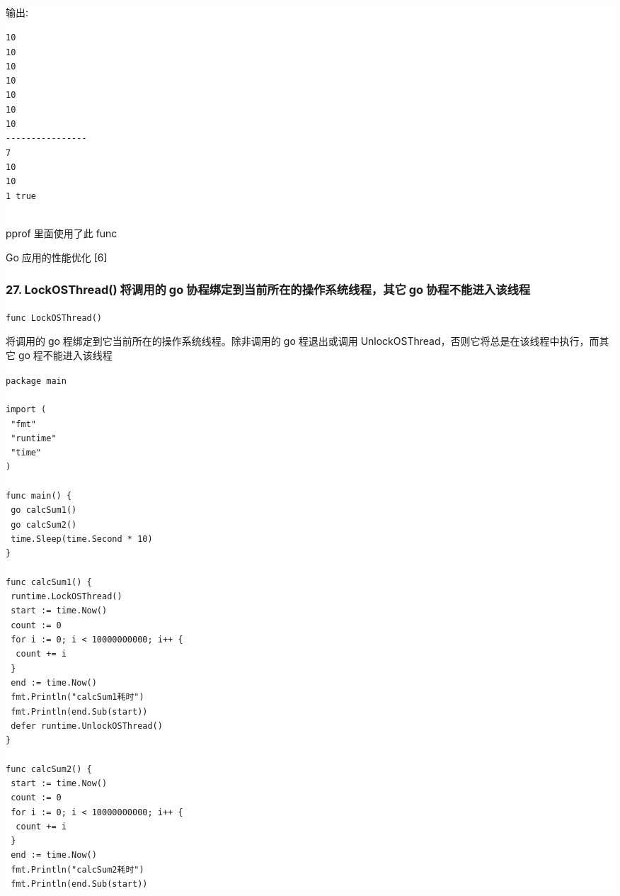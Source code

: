 输出:

```
10
10
10
10
10
10
10
----------------
7
10
10
1 true


```

pprof 里面使用了此 func

Go 应用的性能优化 [6]

### 27. LockOSThread() 将调用的 go 协程绑定到当前所在的操作系统线程，其它 go 协程不能进入该线程

`func LockOSThread()`

将调用的 go 程绑定到它当前所在的操作系统线程。除非调用的 go 程退出或调用 UnlockOSThread，否则它将总是在该线程中执行，而其它 go 程不能进入该线程

```
package main

import (
 "fmt"
 "runtime"
 "time"
)

func main() {
 go calcSum1()
 go calcSum2()
 time.Sleep(time.Second * 10)
}

func calcSum1() {
 runtime.LockOSThread()
 start := time.Now()
 count := 0
 for i := 0; i < 10000000000; i++ {
  count += i
 }
 end := time.Now()
 fmt.Println("calcSum1耗时")
 fmt.Println(end.Sub(start))
 defer runtime.UnlockOSThread()
}

func calcSum2() {
 start := time.Now()
 count := 0
 for i := 0; i < 10000000000; i++ {
  count += i
 }
 end := time.Now()
 fmt.Println("calcSum2耗时")
 fmt.Println(end.Sub(start))
```